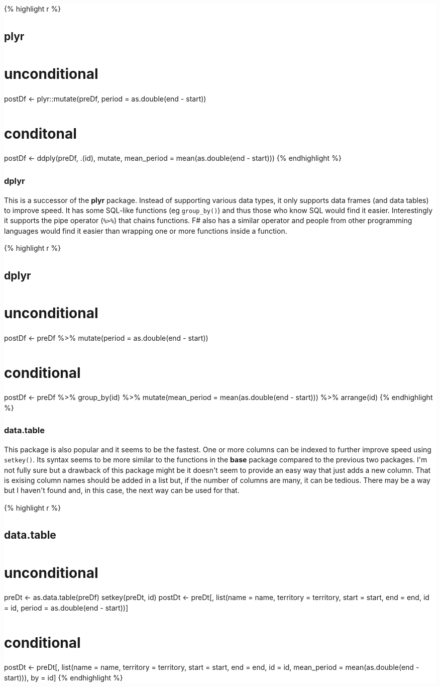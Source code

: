 
{% highlight r %}
## plyr
# unconditional
postDf <- plyr::mutate(preDf, period = as.double(end - start))

# conditonal
postDf <- ddply(preDf, .(id), mutate, mean_period = mean(as.double(end - start)))
{% endhighlight %}

### dplyr

This is a successor of the **plyr** package. Instead of supporting various data types, it only supports data frames (and data tables) to improve speed. It has some SQL-like functions (eg `group_by()`) and thus those who know SQL would find it easier. Interestingly it supports the pipe operator (`%>%`) that chains functions. F# also has a similar operator and people from other programming languages would find it easier than wrapping one or more functions inside a function.


{% highlight r %}
## dplyr
# unconditional
postDf <- preDf %>% mutate(period = as.double(end - start))

# conditional
postDf <- preDf %>% group_by(id) %>% mutate(mean_period = mean(as.double(end - start))) %>% arrange(id)
{% endhighlight %}

### data.table

This package is also popular and it seems to be the fastest. One or more columns can be indexed to further improve speed using `setkey()`. Its syntax seems to be more similar to the functions in the **base** package compared to the previous two packages. I'm not fully sure but a drawback of this package might be it doesn't seem to provide an easy way that just adds a new column. That is exising column names should be added in a list but, if the number of columns are many, it can be tedious. There may be a way but I haven't found and, in this case, the next way can be used for that.


{% highlight r %}
## data.table
# unconditional
preDt <- as.data.table(preDf)
setkey(preDt, id)
postDt <- preDt[, list(name = name, territory = territory,
                       start = start, end = end, id = id,
                       period = as.double(end - start))]

# conditional
postDt <- preDt[,
                list(name = name, territory = territory,
                     start = start, end = end, id = id,
                     mean_period = mean(as.double(end - start))),
                by = id]
{% endhighlight %}